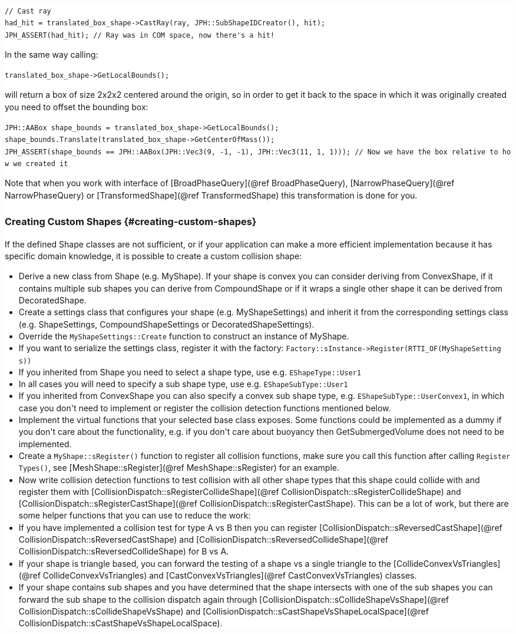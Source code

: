 	// Cast ray
	had_hit = translated_box_shape->CastRay(ray, JPH::SubShapeIDCreator(), hit);
	JPH_ASSERT(had_hit); // Ray was in COM space, now there's a hit!

In the same way calling:

	translated_box_shape->GetLocalBounds();

will return a box of size 2x2x2 centered around the origin, so in order to get it back to the space in which it was originally created you need to offset the bounding box:

	JPH::AABox shape_bounds = translated_box_shape->GetLocalBounds();
	shape_bounds.Translate(translated_box_shape->GetCenterOfMass());
	JPH_ASSERT(shape_bounds == JPH::AABox(JPH::Vec3(9, -1, -1), JPH::Vec3(11, 1, 1))); // Now we have the box relative to how we created it

Note that when you work with interface of [BroadPhaseQuery](@ref BroadPhaseQuery), [NarrowPhaseQuery](@ref NarrowPhaseQuery) or [TransformedShape](@ref TransformedShape) this transformation is done for you.

### Creating Custom Shapes {#creating-custom-shapes}

If the defined Shape classes are not sufficient, or if your application can make a more efficient implementation because it has specific domain knowledge, it is possible to create a custom collision shape:

* Derive a new class from Shape (e.g. MyShape). If your shape is convex you can consider deriving from ConvexShape, if it contains multiple sub shapes you can derive from CompoundShape or if it wraps a single other shape it can be derived from DecoratedShape.
* Create a settings class that configures your shape (e.g. MyShapeSettings) and inherit it from the corresponding settings class (e.g. ShapeSettings, CompoundShapeSettings or DecoratedShapeSettings).
* Override the ```MyShapeSettings::Create``` function to construct an instance of MyShape.
* If you want to serialize the settings class, register it with the factory: ```Factory::sInstance->Register(RTTI_OF(MyShapeSettings))```
* If you inherited from Shape you need to select a shape type, use e.g. ```EShapeType::User1```
* In all cases you will need to specify a sub shape type, use e.g. ```EShapeSubType::User1```
* If you inherited from ConvexShape you can also specify a convex sub shape type, e.g. ```EShapeSubType::UserConvex1```, in which case you don't need to implement or register the collision detection functions mentioned below.
* Implement the virtual functions that your selected base class exposes. Some functions could be implemented as a dummy if you don't care about the functionality, e.g. if you don't care about buoyancy then GetSubmergedVolume does not need to be implemented.
* Create a ```MyShape::sRegister()``` function to register all collision functions, make sure you call this function after calling ```RegisterTypes()```, see [MeshShape::sRegister](@ref MeshShape::sRegister) for an example.
* Now write collision detection functions to test collision with all other shape types that this shape could collide with and register them with [CollisionDispatch::sRegisterCollideShape](@ref CollisionDispatch::sRegisterCollideShape) and [CollisionDispatch::sRegisterCastShape](@ref CollisionDispatch::sRegisterCastShape). This can be a lot of work, but there are some helper functions that you can use to reduce the work:
 * If you have implemented a collision test for type A vs B then you can register [CollisionDispatch::sReversedCastShape](@ref CollisionDispatch::sReversedCastShape) and [CollisionDispatch::sReversedCollideShape](@ref CollisionDispatch::sReversedCollideShape) for B vs A.
 * If your shape is triangle based, you can forward the testing of a shape vs a single triangle to the [CollideConvexVsTriangles](@ref CollideConvexVsTriangles) and [CastConvexVsTriangles](@ref CastConvexVsTriangles) classes.
 * If your shape contains sub shapes and you have determined that the shape intersects with one of the sub shapes you can forward the sub shape to the collision dispatch again through [CollisionDispatch::sCollideShapeVsShape](@ref CollisionDispatch::sCollideShapeVsShape) and [CollisionDispatch::sCastShapeVsShapeLocalSpace](@ref CollisionDispatch::sCastShapeVsShapeLocalSpace).
